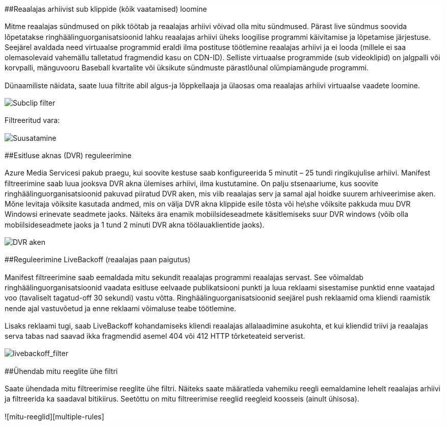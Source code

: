 ##<a name="creating-sub-clips-views-from-a-live-archive"></a>Reaalajas arhiivist sub klippide (kõik vaatamised) loomine

Mitme reaalajas sündmused on pikk töötab ja reaalajas arhiivi võivad olla mitu sündmused. Pärast live sündmus soovida lõpetatakse ringhäälinguorganisatsioonid lahku reaalajas arhiivi üheks loogilise programmi käivitamise ja lõpetamise järjestuse. Seejärel avaldada need virtuaalse programmid eraldi ilma postituse töötlemine reaalajas arhiivi ja ei looda (millele ei saa olemasolevaid vahemällu talletatud fragmendid kasu on CDN-ID). Selliste virtuaalse programmide (sub videoklipid) on jalgpalli või korvpalli, mänguvooru Baseball kvartalite või üksikute sündmuste pärastlõunal olümpiamängude programmi.

Dünaamiliste näidata, saate luua filtrite abil algus-ja lõppkellaaja ja ülaosas oma reaalajas arhiivi virtuaalse vaadete loomine. 

![Subclip filter][subclip_filter]

Filtreeritud vara:

![Suusatamine][skiing]

##<a name="adjusting-presentation-window-dvr"></a>Esitluse aknas (DVR) reguleerimine

Azure Media Servicesi pakub praegu, kui soovite kestuse saab konfigureerida 5 minutit – 25 tundi ringikujulise arhiivi. Manifest filtreerimine saab luua jooksva DVR akna ülemises arhiivi, ilma kustutamine. On palju stsenaariume, kus soovite ringhäälinguorganisatsioonid pakuvad piiratud DVR aken, mis viib reaalajas serv ja samal ajal hoidke suurem arhiveerimise aken. Mõne levitaja võiksite kasutada andmed, mis on välja DVR akna klippide esile tõsta või he\she võiksite pakkuda muu DVR Windowsi erinevate seadmete jaoks. Näiteks ära enamik mobiilsideseadmete käsitlemiseks suur DVR windows (võib olla mobiilsideseadmete jaoks ja 1 tund 2 minuti DVR akna töölauaklientide jaoks).

![DVR aken][dvr_filter]

##<a name="adjusting-livebackoff-live-position"></a>Reguleerimine LiveBackoff (reaalajas paan paigutus)

Manifest filtreerimine saab eemaldada mitu sekundit reaalajas programmi reaalajas servast. See võimaldab ringhäälinguorganisatsioonid vaadata esitluse eelvaade publikatsiooni punkti ja luua reklaami sisestamise punktid enne vaatajad voo (tavaliselt tagatud-off 30 sekundi) vastu võtta. Ringhäälinguorganisatsioonid seejärel push reklaamid oma kliendi raamistik nende ajal vastuvõetud ja enne reklaami võimaluse teabe töötlemine.

Lisaks reklaami tugi, saab LiveBackoff kohandamiseks kliendi reaalajas allalaadimine asukohta, et kui kliendid triivi ja reaalajas serva tabas nad saavad ikka fragmendid asemel 404 või 412 HTTP tõrketeateid serverist.

![livebackoff_filter][livebackoff_filter]


##<a name="combining-multiple-rules-in-a-single-filter"></a>Ühendab mitu reeglite ühe filtri

Saate ühendada mitu filtreerimise reeglite ühe filtri. Näiteks saate määratleda vahemiku reegli eemaldamine lehelt reaalajas arhiivi ja filtreerida ka saadaval bitikiirus. Seetõttu on mitu filtreerimise reeglid reegleid koosseis (ainult ühisosa).

![mitu-reeglid][multiple-rules]


[renditions1]: ./media/media-services-dynamic-manifest-overview/media-services-rendition-filter.png
[renditions2]: ./media/media-services-dynamic-manifest-overview/media-services-rendition-filter2.png
[rendered_subclip]: ./media/media-services-dynamic-manifests/media-services-rendered-subclip.png
[timeline_trim_event]: ./media/media-services-dynamic-manifests/media-services-timeline-trim-event.png
[timeline_trim_subclip]: ./media/media-services-dynamic-manifests/media-services-timeline-trim-subclip.png
[subclip_filter]: ./media/media-services-dynamic-manifest-overview/media-services-subclips-filter.png
[trim_event]: ./media/media-services-dynamic-manifests/media-services-timeline-trim-event.png
[trim_subclip]: ./media/media-services-dynamic-manifests/media-services-timeline-trim-subclip.png
[trim_filter]: ./media/media-services-dynamic-manifest-overview/media-services-trim-filter.png
[redered_subclip]: ./media/media-services-dynamic-manifests/media-services-rendered-subclip.png
[livebackoff_filter]: ./media/media-services-dynamic-manifest-overview/media-services-livebackoff-filter.png
[language_filter]: ./media/media-services-dynamic-manifest-overview/media-services-language-filter.png
[dvr_filter]: ./media/media-services-dynamic-manifest-overview/media-services-dvr-filter.png
[skiing]: ./media/media-services-dynamic-manifest-overview/media-services-skiing.png